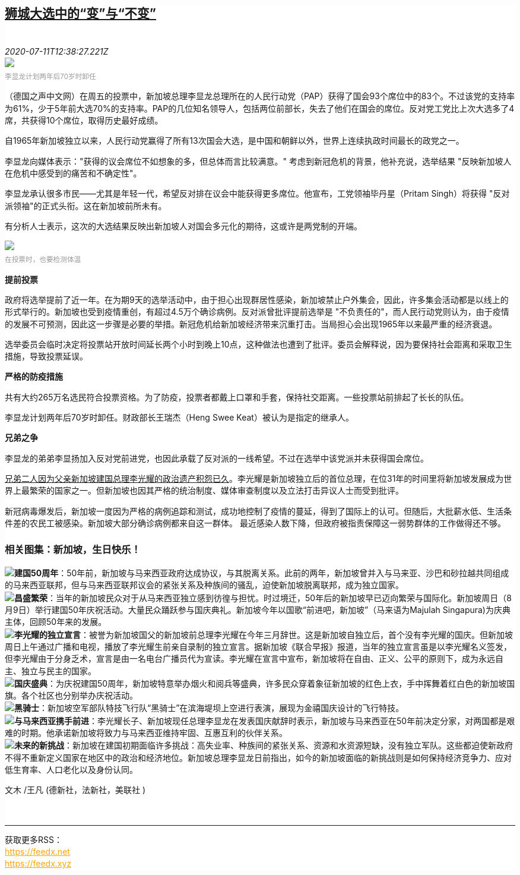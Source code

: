 
[狮城大选中的“变”与“不变”](https://www.dw.com/zh/%E7%8B%AE%E5%9F%8E%E5%A4%A7%E9%80%89%E4%B8%AD%E7%9A%84%E2%80%9C%E5%8F%98%E2%80%9D%E4%B8%8E%E2%80%9C%E4%B8%8D%E5%8F%98%E2%80%9D/a-54138530)
------

<div><i><br>2020-07-11T12:38:27.221Z</i></div><img src="https://images.weserv.nl/?url=api.dw.com/image/54135681_303.jpg" width="100%"><div><small style="color: #999;">李显龙计划两年后70岁时卸任</small></div><p>（德国之声中文网）在周五的投票中，新加坡总理李显龙总理所在的人民行动党（PAP）获得了国会93个席位中的83个。不过该党的支持率为61%，少于5年前大选70%的支持率。PAP的几位知名领导人，包括两位前部长，失去了他们在国会的席位。反对党工党比上次大选多了4席，共获得10个席位，取得历史最好成绩。</p><p>自1965年新加坡独立以来，人民行动党赢得了所有13次国会大选，是中国和朝鲜以外，世界上连续执政时间最长的政党之一。</p><p>李显龙向媒体表示："获得的议会席位不如想象的多，但总体而言比较满意。" 考虑到新冠危机的背景，他补充说，选举结果 "反映新加坡人在危机中感受到的痛苦和不确定性"。</p><p>李显龙承认很多市民——尤其是年轻一代，希望反对排在议会中能获得更多席位。他宣布，工党领袖毕丹星（Pritam Singh）将获得 "反对派领袖"的正式头衔。这在新加坡前所未有。</p><p>有分析人士表示，这次的大选结果反映出新加坡人对国会多元化的期待，这或许是两党制的开端。</p><img src="https://images.weserv.nl/?url=api.dw.com/image/54119226_303.jpg" width="100%"><div><small style="color: #999;">在投票时，也要检测体温</small></div><p><strong>提前投票</strong></p><p>政府将选举提前了近一年。在为期9天的选举活动中，由于担心出现群居性感染，新加坡禁止户外集会，因此，许多集会活动都是以线上的形式举行的。新加坡也受到疫情重创，有超过4.5万个确诊病例。反对派曾批评提前选举是 "不负责任的"，而人民行动党则认为，由于疫情的发展不可预测，因此这一步骤是必要的举措。新冠危机给新加坡经济带来沉重打击。当局担心会出现1965年以来最严重的经济衰退。</p><p>选举委员会临时决定将投票站开放时间延长两个小时到晚上10点，这种做法也遭到了批评。委员会解释说，因为要保持社会距离和采取卫生措施，导致投票延误。</p><p><strong>严格的防疫措施</strong></p><p>共有大约265万名选民符合投票资格。为了防疫，投票者都戴上口罩和手套，保持社交距离。一些投票站前排起了长长的队伍。</p><p>李显龙计划两年后70岁时卸任。财政部长王瑞杰（Heng Swee Keat）被认为是指定的继承人。</p><p><strong>兄弟之争</strong></p><p>李显龙的弟弟李显扬加入反对党前进党，也因此承载了反对派的一线希望。不过在选举中该党派并未获得国会席位。</p><p><a href="https://api.dw.com/api/detail/article/39257975" rel="ArticleRef">兄弟二人因为父亲新加坡建国总理李光耀的政治遗产积怨已久</a>。李光耀是新加坡独立后的首位总理，在位31年的时间里将新加坡发展成为世界上最繁荣的国家之一。但新加坡也因其严格的统治制度、媒体审查制度以及立法打击异议人士而受到批评。</p><p>新冠病毒爆发后，新加坡一度因为严格的病例追踪和测试，成功地控制了疫情的蔓延，得到了国际上的认可。但随后，大批薪水低、生活条件差的农民工被感染。新加坡大部分确诊病例都来自这一群体。 最近感染人数下降，但政府被指责保障这一弱势群体的工作做得还不够。</p><h3>相关图集：新加坡，生日快乐！</h3><div><img src="https://images.weserv.nl/?url=api.dw.com/image/18636770_303.jpg" width="100%"><b>建国50周年</b>：50年前，新加坡与马来西亚政府达成协议，与其脱离关系。此前的两年，新加坡曾并入与马来亚、沙巴和砂拉越共同组成的马来西亚联邦，但与马来西亚联邦议会的紧张关系及种族间的骚乱，迫使新加坡脱离联邦，成为独立国家。</div><div><img src="https://images.weserv.nl/?url=api.dw.com/image/18636778_303.jpg" width="100%"><b>昌盛繁荣</b>：当年的新加坡民众对于从马来西亚独立感到彷徨与担忧。时过境迁，50年后的新加坡早已迈向繁荣与国际化。新加坡周日（8月9日）举行建国50年庆祝活动。大量民众踊跃参与国庆典礼。新加坡今年以国歌“前进吧，新加坡”（马来语为Majulah Singapura)为庆典主体，回顾50年来的发展。</div><div><img src="https://images.weserv.nl/?url=api.dw.com/image/18636794_303.jpg" width="100%"><b>李光耀的独立宣言</b>：被誉为新加坡国父的新加坡前总理李光耀在今年三月辞世。这是新加坡自独立后，首个没有李光耀的国庆。但新加坡周日上午通过广播和电视，播放了李光耀生前亲自录制的独立宣言。据新加坡《联合早报》报道，当年的独立宣言虽是以李光耀名义签发，但李光耀由于分身乏术，宣言是由一名电台广播员代为宣读。李光耀在宣言中宣布，新加坡将在自由、正义、公平的原则下，成为永远自主、独立与民主的国家。</div><div><img src="https://images.weserv.nl/?url=api.dw.com/image/18636773_303.jpg" width="100%"><b>国庆盛典</b>：为庆祝建国50周年，新加坡特意举办烟火和阅兵等盛典，许多民众穿着象征新加坡的红色上衣，手中挥舞着红白色的新加坡国旗。各个社区也分别举办庆祝活动。</div><div><img src="https://images.weserv.nl/?url=api.dw.com/image/18636779_303.jpg" width="100%"><b>黑骑士</b>：新加坡空军部队特技飞行队“黑骑士”在滨海堤坝上空进行表演，展现为金禧国庆设计的飞行特技。</div><div><img src="https://images.weserv.nl/?url=api.dw.com/image/18636793_303.jpg" width="100%"><b>与马来西亚携手前进</b>：李光耀长子、新加坡现任总理李显龙在发表国庆献辞时表示，新加坡与马来西亚在50年前决定分家，对两国都是艰难的时期。他承诺新加坡将致力与马来西亚维持牢固、互惠互利的伙伴关系。</div><div><img src="https://images.weserv.nl/?url=api.dw.com/image/18636790_303.jpg" width="100%"><b>未来的新挑战</b>：新加坡在建国初期面临许多挑战：高失业率、种族间的紧张关系、资源和水资源短缺，没有独立军队。这些都迫使新政府不得不重新定义国家在地区中的政治和经济地位。新加坡总理李显龙日前指出，如今的新加坡面临的新挑战则是如何保持经济竞争力、应对低生育率、人口老化以及身份认同。</div><p>文木 /王凡 (德新社，法新社，美联社 )</p><br><hr><div>获取更多RSS：<br><a href="https://feedx.net" style="color:orange" target="_blank">https://feedx.net</a> <br><a href="https://feedx.xyz" style="color:orange" target="_blank">https://feedx.xyz</a><br></div>
